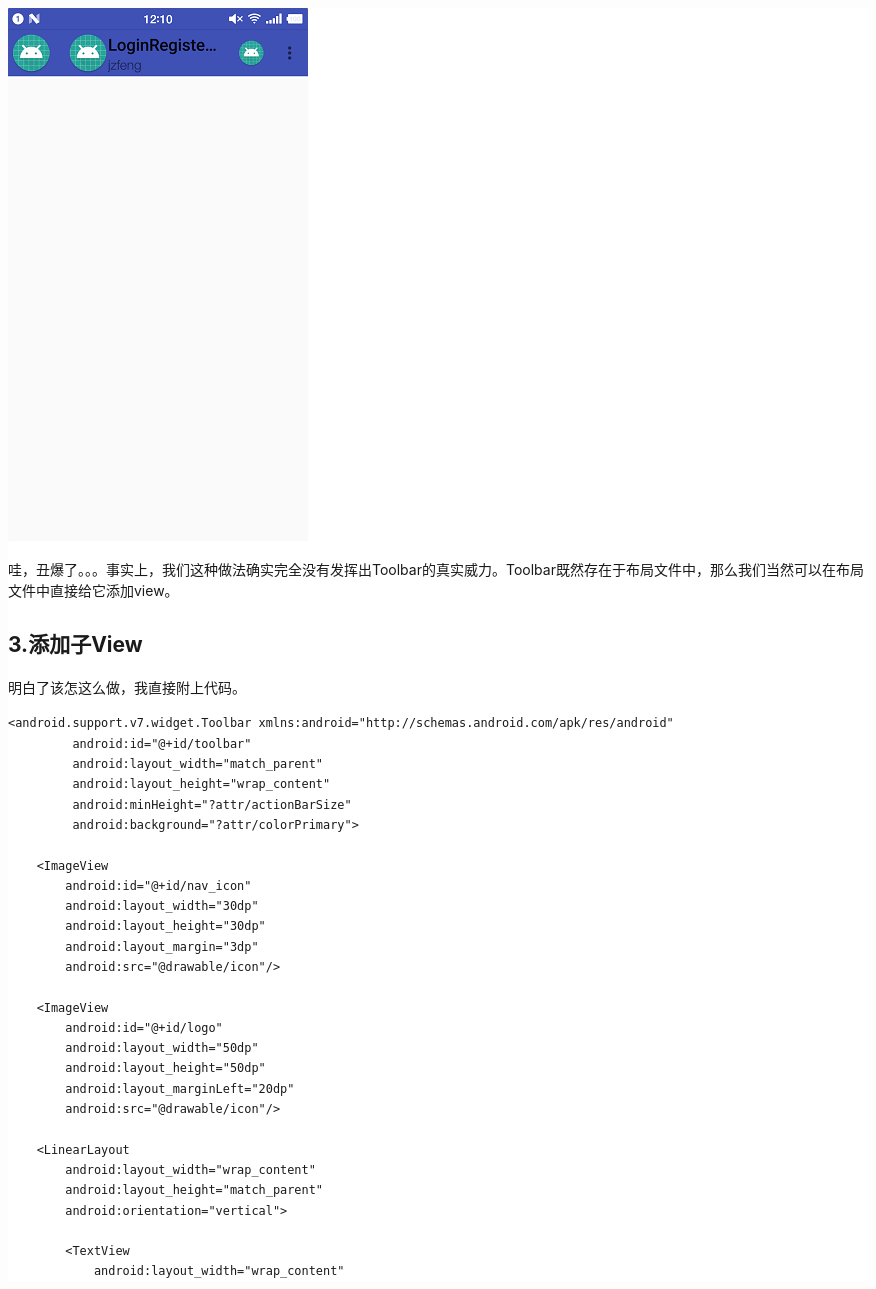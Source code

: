 ![toolbar](/images/20/toolbar2.png)

哇，丑爆了。。。事实上，我们这种做法确实完全没有发挥出Toolbar的真实威力。Toolbar既然存在于布局文件中，那么我们当然可以在布局文件中直接给它添加view。

3.添加子View
-----

明白了该怎这么做，我直接附上代码。

```
<android.support.v7.widget.Toolbar xmlns:android="http://schemas.android.com/apk/res/android"
         android:id="@+id/toolbar"
         android:layout_width="match_parent"
         android:layout_height="wrap_content"
         android:minHeight="?attr/actionBarSize"
         android:background="?attr/colorPrimary">

    <ImageView
        android:id="@+id/nav_icon"
        android:layout_width="30dp"
        android:layout_height="30dp"
        android:layout_margin="3dp"
        android:src="@drawable/icon"/>

    <ImageView
        android:id="@+id/logo"
        android:layout_width="50dp"
        android:layout_height="50dp"
        android:layout_marginLeft="20dp"
        android:src="@drawable/icon"/>

    <LinearLayout
        android:layout_width="wrap_content"
        android:layout_height="match_parent"
        android:orientation="vertical">

        <TextView
            android:layout_width="wrap_content"
```